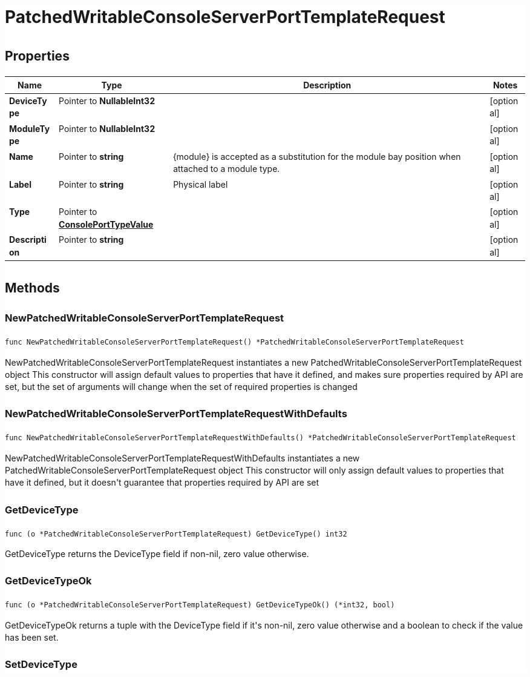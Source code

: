 # PatchedWritableConsoleServerPortTemplateRequest

## Properties

Name | Type | Description | Notes
------------ | ------------- | ------------- | -------------
**DeviceType** | Pointer to **NullableInt32** |  | [optional] 
**ModuleType** | Pointer to **NullableInt32** |  | [optional] 
**Name** | Pointer to **string** | {module} is accepted as a substitution for the module bay position when attached to a module type. | [optional] 
**Label** | Pointer to **string** | Physical label | [optional] 
**Type** | Pointer to [**ConsolePortTypeValue**](ConsolePortTypeValue.md) |  | [optional] 
**Description** | Pointer to **string** |  | [optional] 

## Methods

### NewPatchedWritableConsoleServerPortTemplateRequest

`func NewPatchedWritableConsoleServerPortTemplateRequest() *PatchedWritableConsoleServerPortTemplateRequest`

NewPatchedWritableConsoleServerPortTemplateRequest instantiates a new PatchedWritableConsoleServerPortTemplateRequest object
This constructor will assign default values to properties that have it defined,
and makes sure properties required by API are set, but the set of arguments
will change when the set of required properties is changed

### NewPatchedWritableConsoleServerPortTemplateRequestWithDefaults

`func NewPatchedWritableConsoleServerPortTemplateRequestWithDefaults() *PatchedWritableConsoleServerPortTemplateRequest`

NewPatchedWritableConsoleServerPortTemplateRequestWithDefaults instantiates a new PatchedWritableConsoleServerPortTemplateRequest object
This constructor will only assign default values to properties that have it defined,
but it doesn't guarantee that properties required by API are set

### GetDeviceType

`func (o *PatchedWritableConsoleServerPortTemplateRequest) GetDeviceType() int32`

GetDeviceType returns the DeviceType field if non-nil, zero value otherwise.

### GetDeviceTypeOk

`func (o *PatchedWritableConsoleServerPortTemplateRequest) GetDeviceTypeOk() (*int32, bool)`

GetDeviceTypeOk returns a tuple with the DeviceType field if it's non-nil, zero value otherwise
and a boolean to check if the value has been set.

### SetDeviceType
